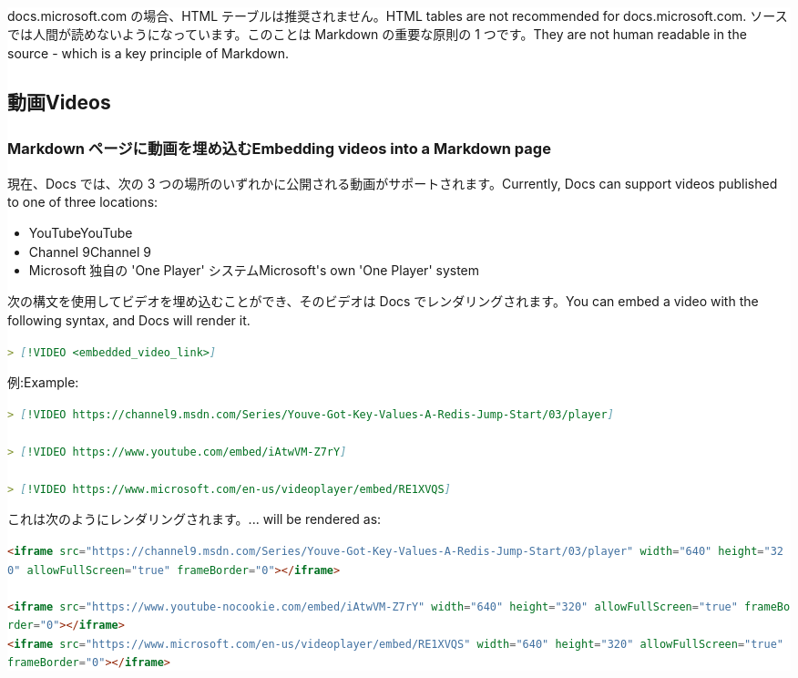 <span data-ttu-id="eae4e-341">docs.microsoft.com の場合、HTML テーブルは推奨されません。</span><span class="sxs-lookup"><span data-stu-id="eae4e-341">HTML tables are not recommended for docs.microsoft.com.</span></span> <span data-ttu-id="eae4e-342">ソースでは人間が読めないようになっています。このことは Markdown の重要な原則の 1 つです。</span><span class="sxs-lookup"><span data-stu-id="eae4e-342">They are not human readable in the source - which is a key principle of Markdown.</span></span>



## <a name="videos"></a><span data-ttu-id="eae4e-343">動画</span><span class="sxs-lookup"><span data-stu-id="eae4e-343">Videos</span></span>

### <a name="embedding-videos-into-a-markdown-page"></a><span data-ttu-id="eae4e-344">Markdown ページに動画を埋め込む</span><span class="sxs-lookup"><span data-stu-id="eae4e-344">Embedding videos into a Markdown page</span></span>

<span data-ttu-id="eae4e-345">現在、Docs では、次の 3 つの場所のいずれかに公開される動画がサポートされます。</span><span class="sxs-lookup"><span data-stu-id="eae4e-345">Currently, Docs can support videos published to one of three locations:</span></span>

- <span data-ttu-id="eae4e-346">YouTube</span><span class="sxs-lookup"><span data-stu-id="eae4e-346">YouTube</span></span>
- <span data-ttu-id="eae4e-347">Channel 9</span><span class="sxs-lookup"><span data-stu-id="eae4e-347">Channel 9</span></span>
- <span data-ttu-id="eae4e-348">Microsoft 独自の 'One Player' システム</span><span class="sxs-lookup"><span data-stu-id="eae4e-348">Microsoft's own 'One Player' system</span></span>

<span data-ttu-id="eae4e-349">次の構文を使用してビデオを埋め込むことができ、そのビデオは Docs でレンダリングされます。</span><span class="sxs-lookup"><span data-stu-id="eae4e-349">You can embed a video with the following syntax, and Docs will render it.</span></span>

```markdown
> [!VIDEO <embedded_video_link>]
```

<span data-ttu-id="eae4e-350">例:</span><span class="sxs-lookup"><span data-stu-id="eae4e-350">Example:</span></span>

```markdown
> [!VIDEO https://channel9.msdn.com/Series/Youve-Got-Key-Values-A-Redis-Jump-Start/03/player]

> [!VIDEO https://www.youtube.com/embed/iAtwVM-Z7rY]

> [!VIDEO https://www.microsoft.com/en-us/videoplayer/embed/RE1XVQS]
```

<span data-ttu-id="eae4e-351">これは次のようにレンダリングされます。</span><span class="sxs-lookup"><span data-stu-id="eae4e-351">... will be rendered as:</span></span>

```html
<iframe src="https://channel9.msdn.com/Series/Youve-Got-Key-Values-A-Redis-Jump-Start/03/player" width="640" height="320" allowFullScreen="true" frameBorder="0"></iframe>

<iframe src="https://www.youtube-nocookie.com/embed/iAtwVM-Z7rY" width="640" height="320" allowFullScreen="true" frameBorder="0"></iframe>
<iframe src="https://www.microsoft.com/en-us/videoplayer/embed/RE1XVQS" width="640" height="320" allowFullScreen="true" frameBorder="0"></iframe>
```

